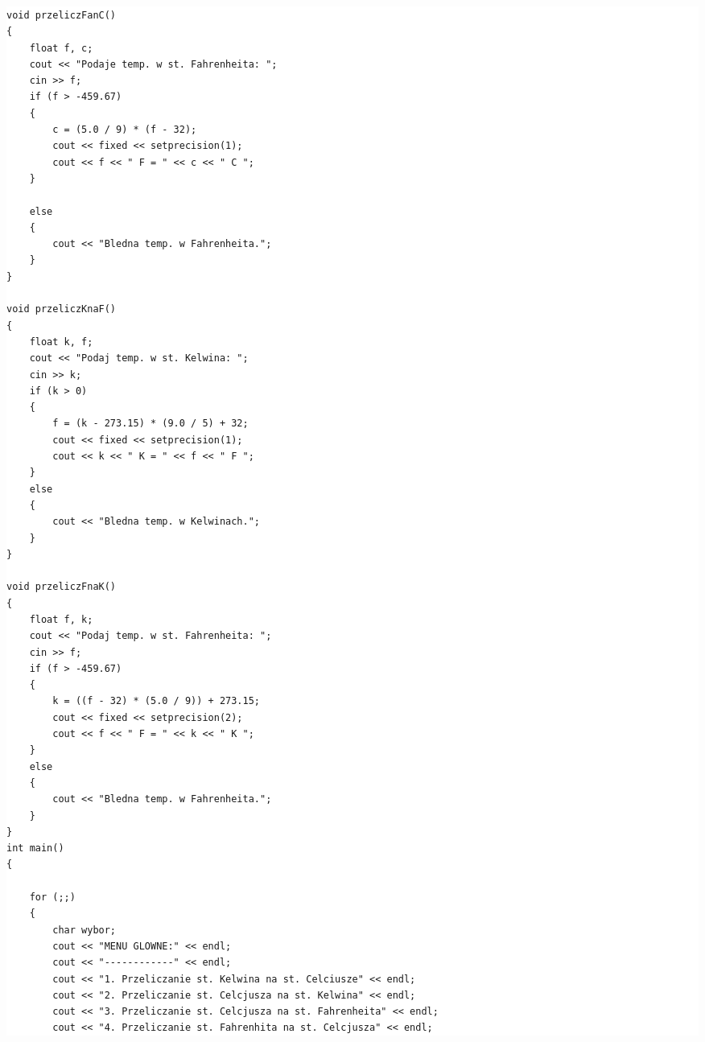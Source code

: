 ```
void przeliczFanC()
{
    float f, c;  
    cout << "Podaje temp. w st. Fahrenheita: ";
    cin >> f;
    if (f > -459.67)
    {
        c = (5.0 / 9) * (f - 32); 
        cout << fixed << setprecision(1);
        cout << f << " F = " << c << " C "; 
    }

    else
    {
        cout << "Bledna temp. w Fahrenheita.";
    }
}

void przeliczKnaF()
{
    float k, f;
    cout << "Podaj temp. w st. Kelwina: ";
    cin >> k;
    if (k > 0)
    {
        f = (k - 273.15) * (9.0 / 5) + 32;
        cout << fixed << setprecision(1);
        cout << k << " K = " << f << " F ";
    }
    else
    {
        cout << "Bledna temp. w Kelwinach.";
    }
}

void przeliczFnaK()
{
    float f, k;
    cout << "Podaj temp. w st. Fahrenheita: ";
    cin >> f;
    if (f > -459.67)
    {
        k = ((f - 32) * (5.0 / 9)) + 273.15;
        cout << fixed << setprecision(2);
        cout << f << " F = " << k << " K ";
    }
    else
    {
        cout << "Bledna temp. w Fahrenheita.";
    }
}
int main()
{

    for (;;)
    {
        char wybor;
        cout << "MENU GLOWNE:" << endl;
        cout << "------------" << endl;
        cout << "1. Przeliczanie st. Kelwina na st. Celciusze" << endl;
        cout << "2. Przeliczanie st. Celcjusza na st. Kelwina" << endl;
        cout << "3. Przeliczanie st. Celcjusza na st. Fahrenheita" << endl;
        cout << "4. Przeliczanie st. Fahrenhita na st. Celcjusza" << endl;
```